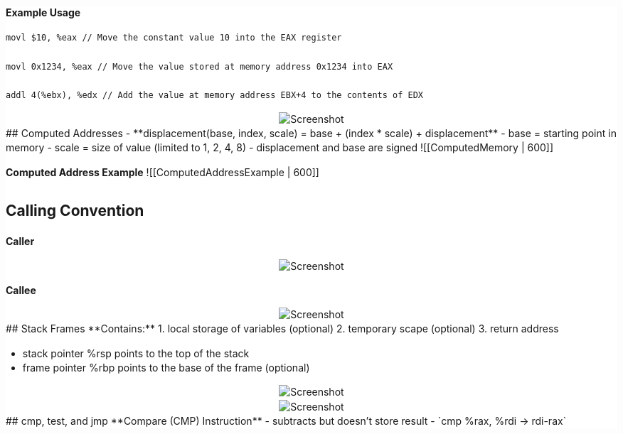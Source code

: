 **Example Usage**
```
movl $10, %eax // Move the constant value 10 into the EAX register

movl 0x1234, %eax // Move the value stored at memory address 0x1234 into EAX

addl 4(%ebx), %edx // Add the value at memory address EBX+4 to the contents of EDX
```

<div style="text-align: center;">
  <img src="{{ '/images/Screen Shot 2024-02-28 at 2.07.48 PM.png' | relative_url }}" alt="Screenshot" width="250">
</div>
## Computed Addresses
- **displacement(base, index, scale) = base + (index * scale) + displacement**
- base = starting point in memory
- scale = size of value (limited to 1, 2, 4, 8)
- displacement and base are signed
![[ComputedMemory | 600]]

**Computed Address Example**
![[ComputedAddressExample | 600]]
## Calling Convention
**Caller**
<div style="text-align: center;">
  <img src="{{ '/images/Screen Shot 2024-03-14 at 1.38.45 PM.png' | relative_url }}" alt="Screenshot" width="400">
</div>

**Callee**
<div style="text-align: center;">
  <img src="{{ '/images/Screen Shot 2024-03-14 at 4.18.14 PM.png' | relative_url }}" alt="Screenshot" width="400">
</div>
## Stack Frames
**Contains:**
1. local storage of variables (optional)
2. temporary scape (optional)
3. return address

- stack pointer %rsp points to the top of the stack
- frame pointer %rbp points to the base of the frame (optional)
<div style="text-align: center;">
  <img src="{{ '/images/Screen Shot 2024-03-14 at 4.24.04 PM.png' | relative_url }}" alt="Screenshot" width="300">
</div>

<div style="text-align: center;">
  <img src="{{ '/images/Screen Shot 2024-03-14 at 4.29.16 PM.png' | relative_url }}" alt="Screenshot" width="300">
</div>
## cmp, test, and jmp
**Compare (CMP) Instruction**
- subtracts but doesn’t store result
- `cmp %rax, %rdi -> rdi-rax`
